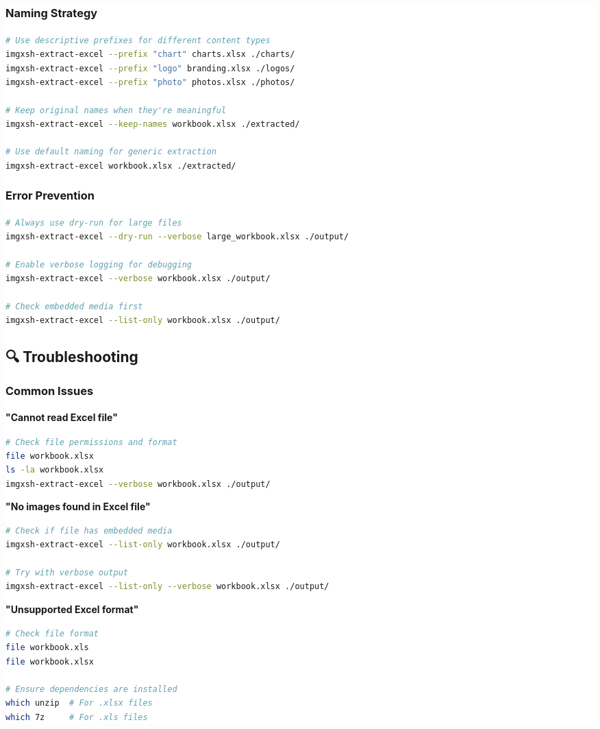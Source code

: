 ### Naming Strategy

```bash
# Use descriptive prefixes for different content types
imgxsh-extract-excel --prefix "chart" charts.xlsx ./charts/
imgxsh-extract-excel --prefix "logo" branding.xlsx ./logos/
imgxsh-extract-excel --prefix "photo" photos.xlsx ./photos/

# Keep original names when they're meaningful
imgxsh-extract-excel --keep-names workbook.xlsx ./extracted/

# Use default naming for generic extraction
imgxsh-extract-excel workbook.xlsx ./extracted/
```

### Error Prevention

```bash
# Always use dry-run for large files
imgxsh-extract-excel --dry-run --verbose large_workbook.xlsx ./output/

# Enable verbose logging for debugging
imgxsh-extract-excel --verbose workbook.xlsx ./output/

# Check embedded media first
imgxsh-extract-excel --list-only workbook.xlsx ./output/
```

## 🔍 Troubleshooting

### Common Issues

**"Cannot read Excel file"**
```bash
# Check file permissions and format
file workbook.xlsx
ls -la workbook.xlsx
imgxsh-extract-excel --verbose workbook.xlsx ./output/
```

**"No images found in Excel file"**
```bash
# Check if file has embedded media
imgxsh-extract-excel --list-only workbook.xlsx ./output/

# Try with verbose output
imgxsh-extract-excel --list-only --verbose workbook.xlsx ./output/
```

**"Unsupported Excel format"**
```bash
# Check file format
file workbook.xls
file workbook.xlsx

# Ensure dependencies are installed
which unzip  # For .xlsx files
which 7z     # For .xls files
```
